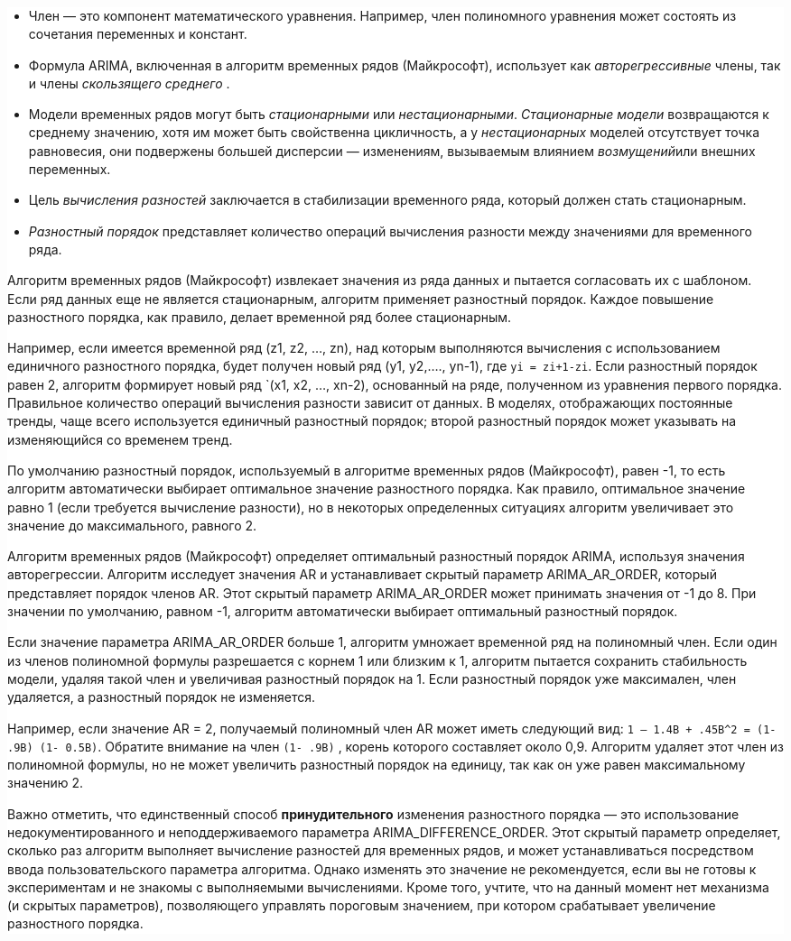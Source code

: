 -   Член — это компонент математического уравнения. Например, член полиномного уравнения может состоять из сочетания переменных и констант.  
  
-   Формула ARIMA, включенная в алгоритм временных рядов (Майкрософт), использует как *авторегрессивные* члены, так и члены *скользящего среднего* .  
  
-   Модели временных рядов могут быть *стационарными* или *нестационарными*. *Стационарные модели* возвращаются к среднему значению, хотя им может быть свойственна цикличность, а у *нестационарных* моделей отсутствует точка равновесия, они подвержены большей дисперсии — изменениям, вызываемым влиянием *возмущений*или внешних переменных.  
  
-   Цель *вычисления разностей* заключается в стабилизации временного ряда, который должен стать стационарным.  
  
-   *Разностный порядок* представляет количество операций вычисления разности между значениями для временного ряда.  
  
 Алгоритм временных рядов (Майкрософт) извлекает значения из ряда данных и пытается согласовать их с шаблоном. Если ряд данных еще не является стационарным, алгоритм применяет разностный порядок. Каждое повышение разностного порядка, как правило, делает временной ряд более стационарным.  
  
 Например, если имеется временной ряд (z1, z2, …, zn), над которым выполняются вычисления с использованием единичного разностного порядка, будет получен новый ряд (y1, y2,…., yn-1), где `yi = zi+1-zi`. Если разностный порядок равен 2, алгоритм формирует новый ряд \`(x1, x2, …, xn-2), основанный на ряде, полученном из уравнения первого порядка. Правильное количество операций вычисления разности зависит от данных. В моделях, отображающих постоянные тренды, чаще всего используется единичный разностный порядок; второй разностный порядок может указывать на изменяющийся со временем тренд.  
  
 По умолчанию разностный порядок, используемый в алгоритме временных рядов (Майкрософт), равен -1, то есть алгоритм автоматически выбирает оптимальное значение разностного порядка. Как правило, оптимальное значение равно 1 (если требуется вычисление разности), но в некоторых определенных ситуациях алгоритм увеличивает это значение до максимального, равного 2.  
  
 Алгоритм временных рядов (Майкрософт) определяет оптимальный разностный порядок ARIMA, используя значения авторегрессии. Алгоритм исследует значения AR и устанавливает скрытый параметр ARIMA_AR_ORDER, который представляет порядок членов AR. Этот скрытый параметр ARIMA_AR_ORDER может принимать значения от -1 до 8. При значении по умолчанию, равном -1, алгоритм автоматически выбирает оптимальный разностный порядок.  
  
 Если значение параметра ARIMA_AR_ORDER больше 1, алгоритм умножает временной ряд на полиномный член. Если один из членов полиномной формулы разрешается с корнем 1 или близким к 1, алгоритм пытается сохранить стабильность модели, удаляя такой член и увеличивая разностный порядок на 1. Если разностный порядок уже максимален, член удаляется, а разностный порядок не изменяется.  
  
 Например, если значение AR = 2, получаемый полиномный член AR может иметь следующий вид: `1 – 1.4B + .45B^2 = (1- .9B) (1- 0.5B)`. Обратите внимание на член `(1- .9B)` , корень которого составляет около 0,9. Алгоритм удаляет этот член из полиномной формулы, но не может увеличить разностный порядок на единицу, так как он уже равен максимальному значению 2.  
  
 Важно отметить, что единственный способ **принудительного** изменения разностного порядка — это использование недокументированного и неподдерживаемого параметра ARIMA_DIFFERENCE_ORDER. Этот скрытый параметр определяет, сколько раз алгоритм выполняет вычисление разностей для временных рядов, и может устанавливаться посредством ввода пользовательского параметра алгоритма. Однако изменять это значение не рекомендуется, если вы не готовы к экспериментам и не знакомы с выполняемыми вычислениями. Кроме того, учтите, что на данный момент нет механизма (и скрытых параметров), позволяющего управлять пороговым значением, при котором срабатывает увеличение разностного порядка.  
  